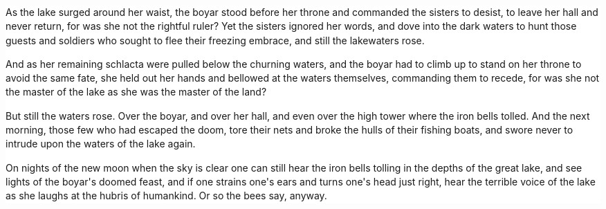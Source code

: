 As the lake surged around her waist, the boyar stood before her throne and commanded the sisters to desist, to leave her hall and never return, for was she not the rightful ruler? Yet the sisters ignored her words, and dove into the dark waters to hunt those guests and soldiers who sought to flee their freezing embrace, and still the lakewaters rose. 

And as her remaining schlacta were pulled below the churning waters, and the boyar had to climb up to stand on her throne to avoid the same fate, she held out her hands and bellowed at the waters themselves, commanding them to recede, for was she not the master of the lake as she was the master of the land? 

But still the waters rose. Over the boyar, and over her hall, and even over the high tower where the iron bells tolled. And the next morning, those few who had escaped the doom, tore their nets and broke the hulls of their fishing boats, and swore never to intrude upon the waters of the lake again.

On nights of the new moon when the sky is clear one can still hear the iron bells tolling in the depths of the great lake, and see lights of the boyar's doomed feast, and if one strains one's ears and turns one's head just right, hear the terrible voice of the lake as she laughs at the hubris of humankind. Or so the bees say, anyway.